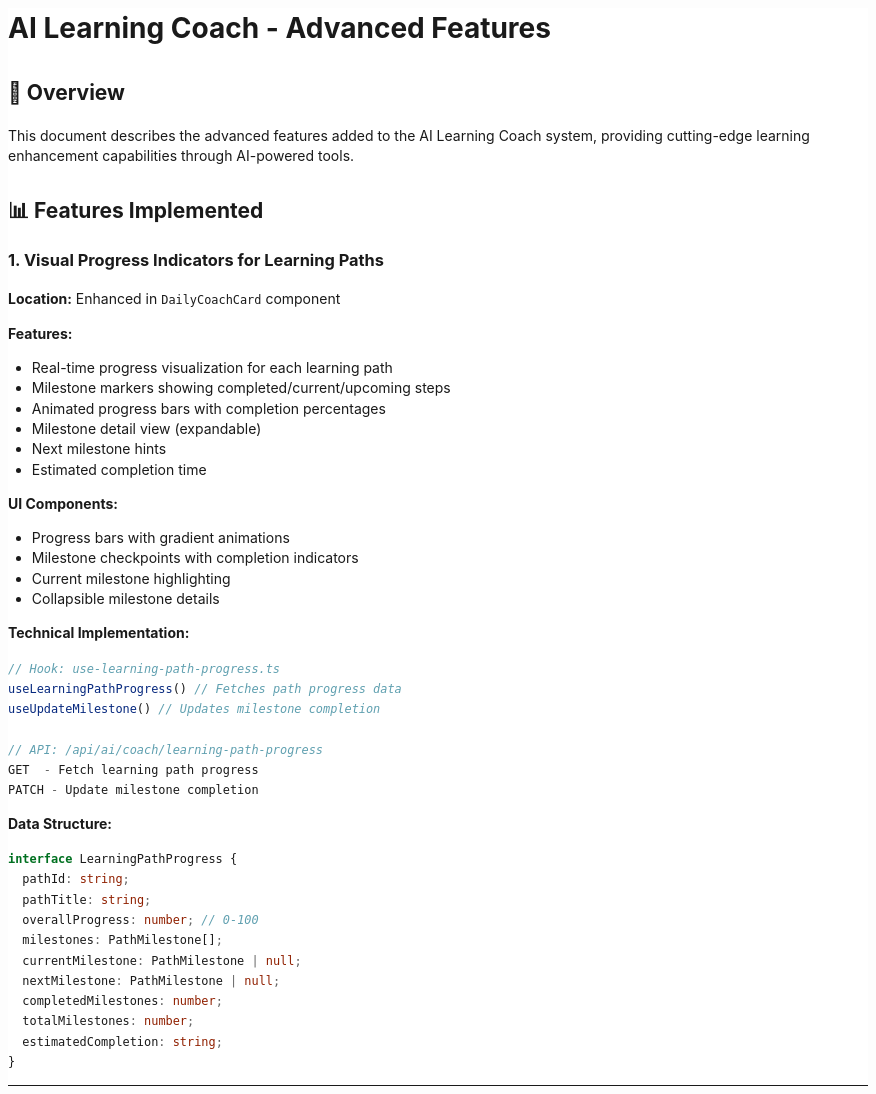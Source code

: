 # AI Learning Coach - Advanced Features

## 🚀 Overview

This document describes the advanced features added to the AI Learning Coach system, providing cutting-edge learning enhancement capabilities through AI-powered tools.

## 📊 Features Implemented

### 1. Visual Progress Indicators for Learning Paths

**Location:** Enhanced in `DailyCoachCard` component

**Features:**
- Real-time progress visualization for each learning path
- Milestone markers showing completed/current/upcoming steps
- Animated progress bars with completion percentages
- Milestone detail view (expandable)
- Next milestone hints
- Estimated completion time

**UI Components:**
- Progress bars with gradient animations
- Milestone checkpoints with completion indicators
- Current milestone highlighting
- Collapsible milestone details

**Technical Implementation:**
```typescript
// Hook: use-learning-path-progress.ts
useLearningPathProgress() // Fetches path progress data
useUpdateMilestone() // Updates milestone completion

// API: /api/ai/coach/learning-path-progress
GET  - Fetch learning path progress
PATCH - Update milestone completion
```

**Data Structure:**
```typescript
interface LearningPathProgress {
  pathId: string;
  pathTitle: string;
  overallProgress: number; // 0-100
  milestones: PathMilestone[];
  currentMilestone: PathMilestone | null;
  nextMilestone: PathMilestone | null;
  completedMilestones: number;
  totalMilestones: number;
  estimatedCompletion: string;
}
```

---